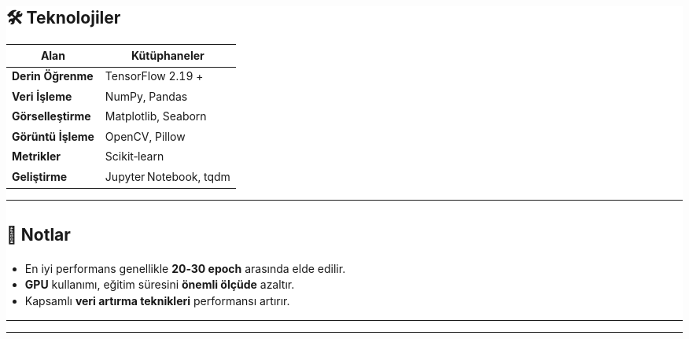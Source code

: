 
## 🛠️ Teknolojiler

| Alan               | Kütüphaneler           |
| ------------------ | ---------------------- |
| **Derin Öğrenme**  | TensorFlow 2.19 +      |
| **Veri İşleme**    | NumPy, Pandas          |
| **Görselleştirme** | Matplotlib, Seaborn    |
| **Görüntü İşleme** | OpenCV, Pillow         |
| **Metrikler**      | Scikit‑learn           |
| **Geliştirme**     | Jupyter Notebook, tqdm |

---

## 📝 Notlar

* En iyi performans genellikle **20‑30 epoch** arasında elde edilir.
* **GPU** kullanımı, eğitim süresini **önemli ölçüde** azaltır.
* Kapsamlı **veri artırma teknikleri** performansı artırır.

---
---
